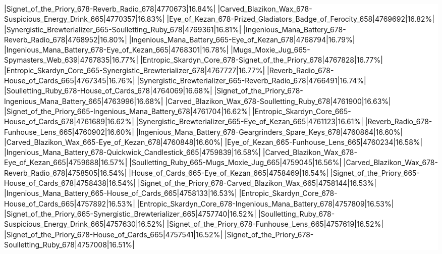 |Signet_of_the_Priory_678-Reverb_Radio_678|4770673|16.84%|
|Carved_Blazikon_Wax_678-Suspicious_Energy_Drink_665|4770357|16.83%|
|Eye_of_Kezan_678-Prized_Gladiators_Badge_of_Ferocity_658|4769692|16.82%|
|Synergistic_Brewterializer_665-Soulletting_Ruby_678|4769361|16.81%|
|Ingenious_Mana_Battery_678-Reverb_Radio_678|4768952|16.80%|
|Ingenious_Mana_Battery_665-Eye_of_Kezan_678|4768794|16.79%|
|Ingenious_Mana_Battery_678-Eye_of_Kezan_665|4768301|16.78%|
|Mugs_Moxie_Jug_665-Spymasters_Web_639|4767835|16.77%|
|Entropic_Skardyn_Core_678-Signet_of_the_Priory_678|4767828|16.77%|
|Entropic_Skardyn_Core_665-Synergistic_Brewterializer_678|4767727|16.77%|
|Reverb_Radio_678-House_of_Cards_665|4767345|16.76%|
|Synergistic_Brewterializer_665-Reverb_Radio_678|4766491|16.74%|
|Soulletting_Ruby_678-House_of_Cards_678|4764069|16.68%|
|Signet_of_the_Priory_678-Ingenious_Mana_Battery_665|4763996|16.68%|
|Carved_Blazikon_Wax_678-Soulletting_Ruby_678|4761900|16.63%|
|Signet_of_the_Priory_665-Ingenious_Mana_Battery_678|4761704|16.62%|
|Entropic_Skardyn_Core_665-House_of_Cards_678|4761689|16.62%|
|Synergistic_Brewterializer_665-Eye_of_Kezan_665|4761123|16.61%|
|Reverb_Radio_678-Funhouse_Lens_665|4760902|16.60%|
|Ingenious_Mana_Battery_678-Geargrinders_Spare_Keys_678|4760864|16.60%|
|Carved_Blazikon_Wax_665-Eye_of_Kezan_678|4760848|16.60%|
|Eye_of_Kezan_665-Funhouse_Lens_665|4760234|16.58%|
|Ingenious_Mana_Battery_678-Quickwick_Candlestick_665|4759839|16.58%|
|Carved_Blazikon_Wax_678-Eye_of_Kezan_665|4759688|16.57%|
|Soulletting_Ruby_665-Mugs_Moxie_Jug_665|4759045|16.56%|
|Carved_Blazikon_Wax_678-Reverb_Radio_678|4758505|16.54%|
|House_of_Cards_665-Eye_of_Kezan_665|4758469|16.54%|
|Signet_of_the_Priory_665-House_of_Cards_678|4758438|16.54%|
|Signet_of_the_Priory_678-Carved_Blazikon_Wax_665|4758144|16.53%|
|Ingenious_Mana_Battery_665-House_of_Cards_665|4758133|16.53%|
|Entropic_Skardyn_Core_678-House_of_Cards_665|4757892|16.53%|
|Entropic_Skardyn_Core_678-Ingenious_Mana_Battery_678|4757809|16.53%|
|Signet_of_the_Priory_665-Synergistic_Brewterializer_665|4757740|16.52%|
|Soulletting_Ruby_678-Suspicious_Energy_Drink_665|4757630|16.52%|
|Signet_of_the_Priory_678-Funhouse_Lens_665|4757619|16.52%|
|Signet_of_the_Priory_678-House_of_Cards_665|4757541|16.52%|
|Signet_of_the_Priory_678-Soulletting_Ruby_678|4757008|16.51%|